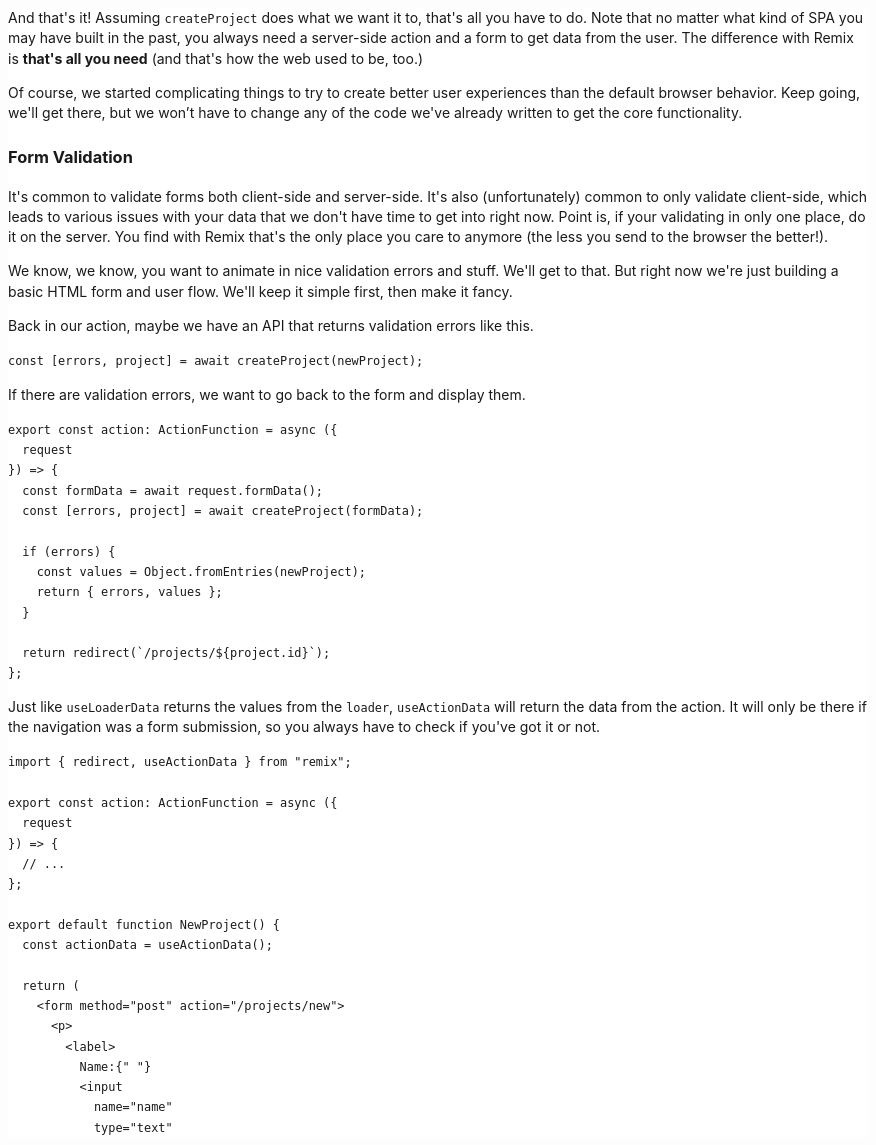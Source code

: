 And that's it! Assuming `createProject` does what we want it to, that's all you have to do. Note that no matter what kind of SPA you may have built in the past, you always need a server-side action and a form to get data from the user. The difference with Remix is **that's all you need** (and that's how the web used to be, too.)

Of course, we started complicating things to try to create better user experiences than the default browser behavior. Keep going, we'll get there, but we won’t have to change any of the code we've already written to get the core functionality.

### Form Validation

It's common to validate forms both client-side and server-side. It's also (unfortunately) common to only validate client-side, which leads to various issues with your data that we don't have time to get into right now. Point is, if your validating in only one place, do it on the server. You find with Remix that's the only place you care to anymore (the less you send to the browser the better!).

We know, we know, you want to animate in nice validation errors and stuff. We'll get to that. But right now we're just building a basic HTML form and user flow. We'll keep it simple first, then make it fancy.

Back in our action, maybe we have an API that returns validation errors like this.

```tsx
const [errors, project] = await createProject(newProject);
```

If there are validation errors, we want to go back to the form and display them.

```tsx [3,5-8]
export const action: ActionFunction = async ({
  request
}) => {
  const formData = await request.formData();
  const [errors, project] = await createProject(formData);

  if (errors) {
    const values = Object.fromEntries(newProject);
    return { errors, values };
  }

  return redirect(`/projects/${project.id}`);
};
```

Just like `useLoaderData` returns the values from the `loader`, `useActionData` will return the data from the action. It will only be there if the navigation was a form submission, so you always have to check if you've got it or not.

```tsx [1,8,18,23-27,35,40-44]
import { redirect, useActionData } from "remix";

export const action: ActionFunction = async ({
  request
}) => {
  // ...
};

export default function NewProject() {
  const actionData = useActionData();

  return (
    <form method="post" action="/projects/new">
      <p>
        <label>
          Name:{" "}
          <input
            name="name"
            type="text"
```